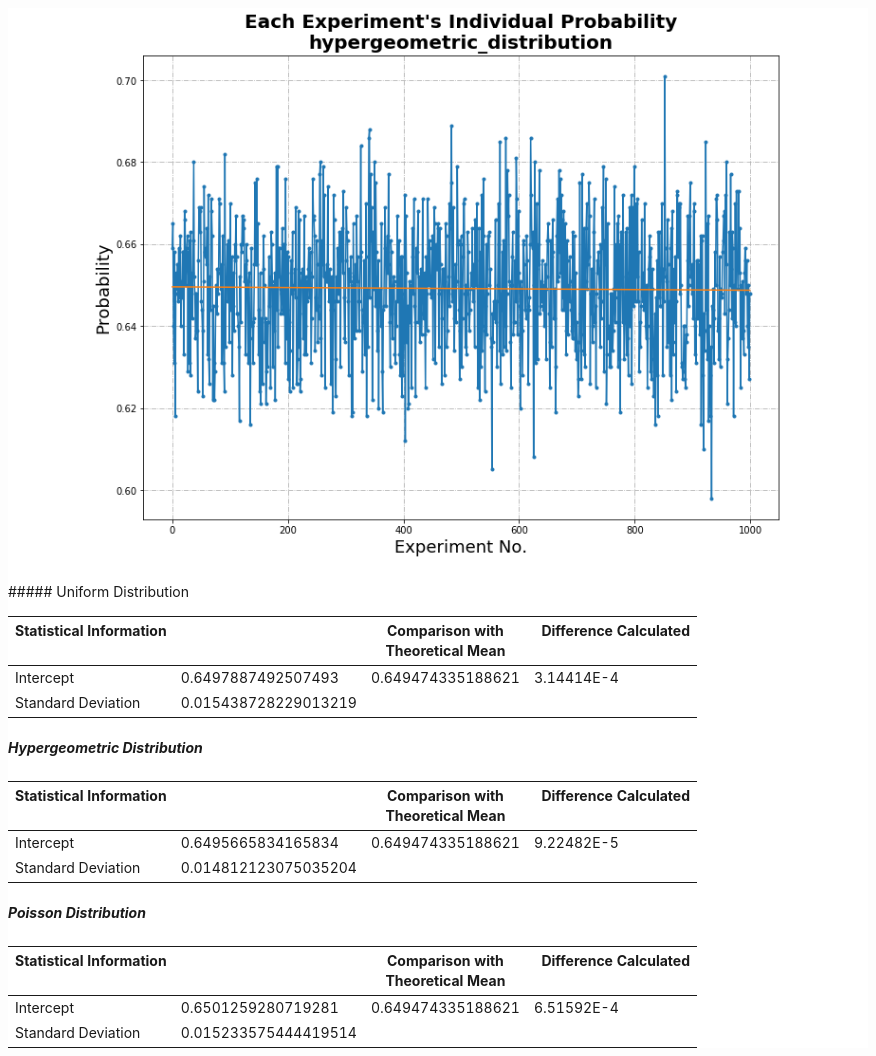 <p align="center"><img src="assets/individual_probability_hypergeometric.png" width="700" /></p>
##### Uniform Distribution

| Statistical Information |                      | Comparison with <br />Theoretical Mean | &nbsp;&nbsp;Difference  Calculated |
| ----------------------- | -------------------- | -------------------------------------- | ---------------------------------- |
| Intercept               | 0.6497887492507493   | 0.649474335188621                      | 3.14414E-4                         |
| Standard Deviation      | 0.015438728229013219 |                                        |                                    |

##### Hypergeometric Distribution

| Statistical Information |                      | Comparison with <br />Theoretical Mean | &nbsp;&nbsp;Difference Calculated |
| ----------------------- | -------------------- | -------------------------------------- | --------------------------------- |
| Intercept               | 0.6495665834165834   | 0.649474335188621                      | 9.22482E-5                        |
| Standard Deviation      | 0.014812123075035204 |                                        |                                   |

##### Poisson Distribution

| Statistical Information |                      | Comparison with <br />Theoretical Mean | &nbsp;&nbsp;Difference Calculated |
| ----------------------- | -------------------- | -------------------------------------- | --------------------------------- |
| Intercept               | 0.6501259280719281   | 0.649474335188621                      | 6.51592E-4                        |
| Standard Deviation      | 0.015233575444419514 |                                        |                                   |
